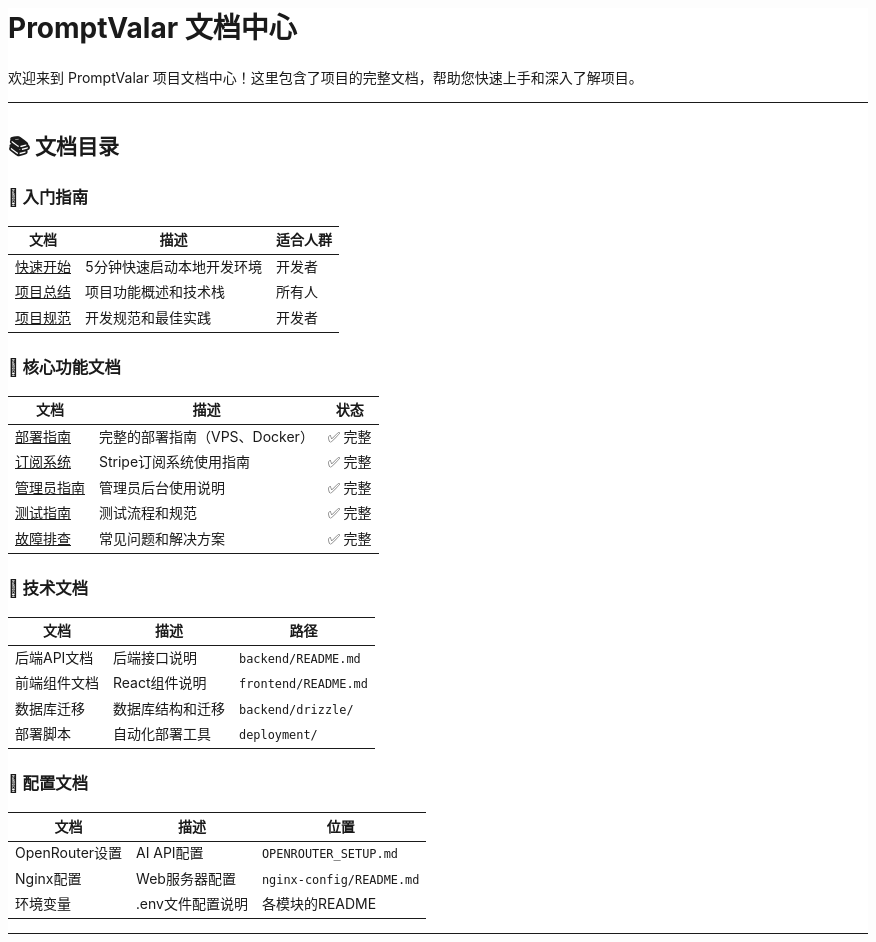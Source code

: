 # PromptValar 文档中心

欢迎来到 PromptValar 项目文档中心！这里包含了项目的完整文档，帮助您快速上手和深入了解项目。

---

## 📚 文档目录

### 🚀 入门指南

| 文档 | 描述 | 适合人群 |
|------|------|---------|
| [快速开始](../QUICK_START.md) | 5分钟快速启动本地开发环境 | 开发者 |
| [项目总结](../PROJECT_SUMMARY.md) | 项目功能概述和技术栈 | 所有人 |
| [项目规范](../PROJECT_RULES.md) | 开发规范和最佳实践 | 开发者 |

### 🔧 核心功能文档

| 文档 | 描述 | 状态 |
|------|------|------|
| [部署指南](./DEPLOYMENT.md) | 完整的部署指南（VPS、Docker） | ✅ 完整 |
| [订阅系统](./SUBSCRIPTION.md) | Stripe订阅系统使用指南 | ✅ 完整 |
| [管理员指南](./ADMIN.md) | 管理员后台使用说明 | ✅ 完整 |
| [测试指南](../TESTING_GUIDE.md) | 测试流程和规范 | ✅ 完整 |
| [故障排查](./TROUBLESHOOTING.md) | 常见问题和解决方案 | ✅ 完整 |

### 📖 技术文档

| 文档 | 描述 | 路径 |
|------|------|------|
| 后端API文档 | 后端接口说明 | `backend/README.md` |
| 前端组件文档 | React组件说明 | `frontend/README.md` |
| 数据库迁移 | 数据库结构和迁移 | `backend/drizzle/` |
| 部署脚本 | 自动化部署工具 | `deployment/` |

### 🔐 配置文档

| 文档 | 描述 | 位置 |
|------|------|------|
| OpenRouter设置 | AI API配置 | `OPENROUTER_SETUP.md` |
| Nginx配置 | Web服务器配置 | `nginx-config/README.md` |
| 环境变量 | .env文件配置说明 | 各模块的README |

---
